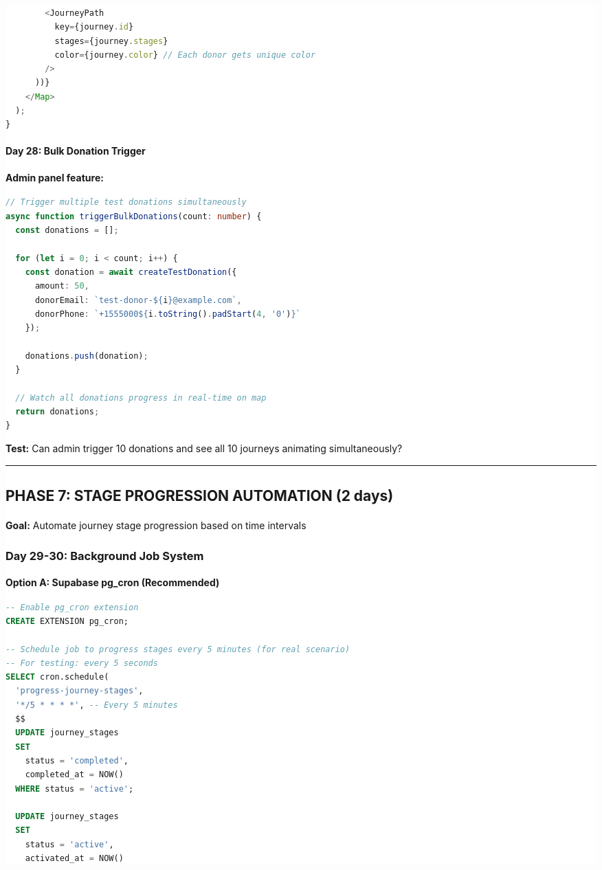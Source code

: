 ```typescript
        <JourneyPath
          key={journey.id}
          stages={journey.stages}
          color={journey.color} // Each donor gets unique color
        />
      ))}
    </Map>
  );
}
```

#### Day 28: Bulk Donation Trigger

**Admin panel feature:**
```typescript
// Trigger multiple test donations simultaneously
async function triggerBulkDonations(count: number) {
  const donations = [];

  for (let i = 0; i < count; i++) {
    const donation = await createTestDonation({
      amount: 50,
      donorEmail: `test-donor-${i}@example.com`,
      donorPhone: `+1555000${i.toString().padStart(4, '0')}`
    });

    donations.push(donation);
  }

  // Watch all donations progress in real-time on map
  return donations;
}
```

**Test:** Can admin trigger 10 donations and see all 10 journeys animating simultaneously?

---

## **PHASE 7: STAGE PROGRESSION AUTOMATION (2 days)**
**Goal:** Automate journey stage progression based on time intervals

### Day 29-30: Background Job System

**Option A: Supabase pg_cron (Recommended)**
```sql
-- Enable pg_cron extension
CREATE EXTENSION pg_cron;

-- Schedule job to progress stages every 5 minutes (for real scenario)
-- For testing: every 5 seconds
SELECT cron.schedule(
  'progress-journey-stages',
  '*/5 * * * *', -- Every 5 minutes
  $$
  UPDATE journey_stages
  SET
    status = 'completed',
    completed_at = NOW()
  WHERE status = 'active';

  UPDATE journey_stages
  SET
    status = 'active',
    activated_at = NOW()
```